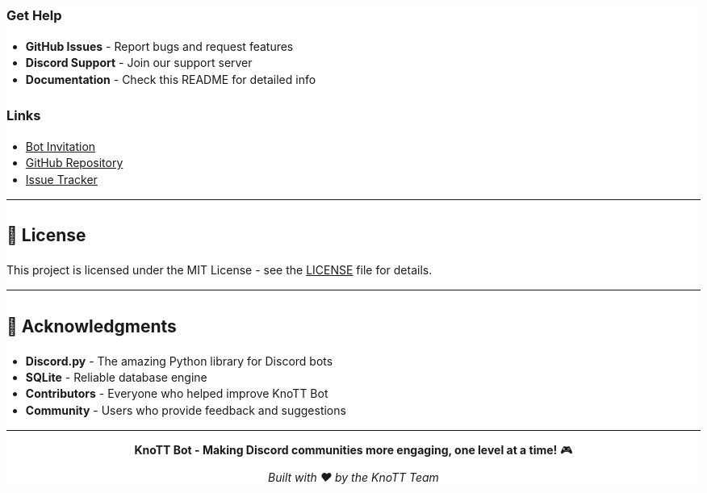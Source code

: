 ### **Get Help**
- **GitHub Issues** - Report bugs and request features
- **Discord Support** - Join our support server
- **Documentation** - Check this README for detailed info

### **Links**
- [Bot Invitation](https://discord.com/api/oauth2/authorize?client_id=1005165227723214988&permissions=134294528&scope=applications.commands%20bot)
- [GitHub Repository](https://github.com/iWebbIO/KNOTT)
- [Issue Tracker](https://github.com/iWebbIO/KNOTT/issues)

---

## 📄 License

This project is licensed under the MIT License - see the [LICENSE](LICENSE) file for details.

---

## 🙏 Acknowledgments

- **Discord.py** - The amazing Python library for Discord bots
- **SQLite** - Reliable database engine
- **Contributors** - Everyone who helped improve KnoTT Bot
- **Community** - Users who provide feedback and suggestions

---

<div align="center">

**KnoTT Bot - Making Discord communities more engaging, one level at a time!** 🎮

*Built with ❤️ by the KnoTT Team*

</div>
